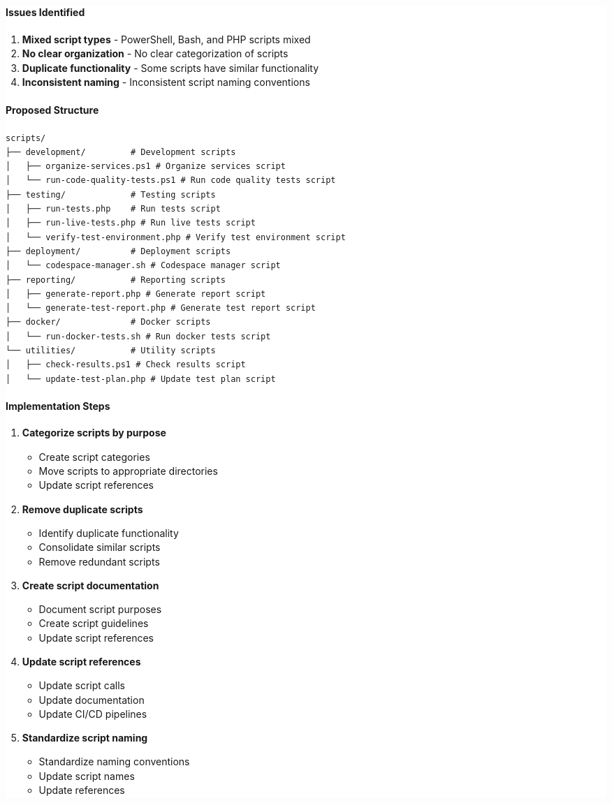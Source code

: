 #### Issues Identified
1. **Mixed script types** - PowerShell, Bash, and PHP scripts mixed
2. **No clear organization** - No clear categorization of scripts
3. **Duplicate functionality** - Some scripts have similar functionality
4. **Inconsistent naming** - Inconsistent script naming conventions

#### Proposed Structure
```
scripts/
├── development/         # Development scripts
│   ├── organize-services.ps1 # Organize services script
│   └── run-code-quality-tests.ps1 # Run code quality tests script
├── testing/             # Testing scripts
│   ├── run-tests.php    # Run tests script
│   ├── run-live-tests.php # Run live tests script
│   └── verify-test-environment.php # Verify test environment script
├── deployment/          # Deployment scripts
│   └── codespace-manager.sh # Codespace manager script
├── reporting/           # Reporting scripts
│   ├── generate-report.php # Generate report script
│   └── generate-test-report.php # Generate test report script
├── docker/              # Docker scripts
│   └── run-docker-tests.sh # Run docker tests script
└── utilities/           # Utility scripts
│   ├── check-results.ps1 # Check results script
│   └── update-test-plan.php # Update test plan script
```

#### Implementation Steps
1. **Categorize scripts by purpose**
   - Create script categories
   - Move scripts to appropriate directories
   - Update script references

2. **Remove duplicate scripts**
   - Identify duplicate functionality
   - Consolidate similar scripts
   - Remove redundant scripts

3. **Create script documentation**
   - Document script purposes
   - Create script guidelines
   - Update script references

4. **Update script references**
   - Update script calls
   - Update documentation
   - Update CI/CD pipelines

5. **Standardize script naming**
   - Standardize naming conventions
   - Update script names
   - Update references
